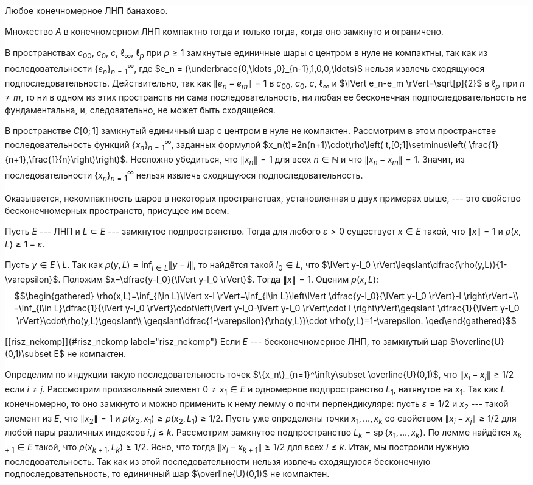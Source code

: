 Любое конечномерное ЛНП банахово.

Множество $A$ в конечномерном ЛНП компактно тогда и только тогда, когда
оно замкнуто и ограничено.

В пространствах $c_{00}$, $c_0$, $c$, $\ell_\infty$, $\ell_p$ при
$p\geqslant 1$ замкнутые единичные шары с центром в нуле не компактны,
так как из последовательности $\{e_n\}_{n=1}^\infty$, где
$e_n = (\underbrace{0,\ldots ,0}_{n-1},1,0,0,\ldots)$ нельзя извлечь
сходящуюся подпоследовательность. Действительно, так как
$\lVert e_n-e_m \rVert=1$ в $c_{00}$, $c_0$, $c$, $\ell_\infty$ и
$\lVert e_n-e_m \rVert=\sqrt[p]{2}$ в $\ell_p$ при $n\neq m$, то ни в
одном из этих пространств ни сама последовательность, ни любая ее
бесконечная подпоследовательность не фундаментальна, и, следовательно,
не может быть сходящейся.

В пространстве $C[0;1]$ замкнутый единичный шар с центром в нуле не
компактен. Рассмотрим в этом пространстве последовательность функций
$\{x_n\}_{n=1}^\infty$, заданных формулой
$x_n(t)=2n(n+1)\cdot\rho\left( t,[0;1]\setminus\left( \frac{1}{n+1},\frac{1}{n}\right)\right)$.
Несложно убедиться, что $\lVert x_n \rVert=1$ для всех $n\in\mathbb{N}$
и что $\lVert x_n-x_m \rVert=1$. Значит, из последовательности
$\{x_n\}_{n=1}^\infty$ нельзя извлечь сходящуюся подпоследовательность.

Оказывается, некомпактность шаров в некоторых пространствах,
установленная в двух примерах выше, --- это свойство бесконечномерных
пространств, присущее им всем.

Пусть $E$ --- ЛНП и $L\subset E$ --- замкнутое подпространство. Тогда
для любого $\varepsilon>0$ существует $x\in E$ такой, что
$\lVert x \rVert=1$ и $\rho(x,L)\geqslant 1-\varepsilon$.

Пусть $y\in E\setminus L$. Так как
$\rho(y,L)=\inf_{l\in L}\lVert y-l \rVert$, то найдётся такой
$l_0\in L$, что
$\lVert y-l_0 \rVert\leqslant\dfrac{\rho(y,L)}{1-\varepsilon}$. Положим
$x=\dfrac{y-l_0}{\lVert y-l_0 \rVert}$. Тогда $\lVert x \rVert=1$.
Оценим $\rho(x,L)$: $$\begin{gathered}
\rho(x,L)=\inf_{l\in L}\lVert x-l \rVert=\inf_{l\in L}\left\lVert \dfrac{y-l_0}{\lVert y-l_0 \rVert}-l \right\rVert=\\
=\inf_{l\in L}\dfrac{1}{\lVert y-l_0 \rVert}\cdot\left\lVert y-l_0-\lVert y-l_0 \rVert\cdot l \right\rVert\geqslant \dfrac{1}{\lVert y-l_0 \rVert}\cdot\rho(y,L)\geqslant\\
\geqslant\dfrac{1-\varepsilon}{\rho(y,L)}\cdot \rho(y,L)=1-\varepsilon. \qed\end{gathered}$$

[\[risz\_nekomp\]]{#risz_nekomp label="risz_nekomp"} Если $E$ ---
бесконечномерное ЛНП, то замкнутый шар $\overline{U}(0,1)\subset E$ не
компактен.

Определим по индукции такую последовательность точек
$\{x_n\}_{n=1}^\infty\subset \overline{U}(0,1)$, что
$\lVert x_i-x_j \rVert\geqslant 1/2$ если $i\neq j$. Рассмотрим
произвольный элемент $0\ne x_1\in E$ и одномерное подпространство $L_1$,
натянутое на $x_1$. Так как $L$ конечномерно, то оно замкнуто и можно
применить к нему лемму о почти перпендикуляре: пусть $\varepsilon= 1/2$
и $x_2$ --- такой элемент из $E$, что $\lVert x_2 \rVert=1$ и
$\rho(x_2,x_1)\geqslant\rho(x_2,L_1)\geqslant 1/2$. Пусть уже определены
точки $x_1,\ldots,x_k$ со свойством $\lVert x_i-x_j \rVert\geqslant 1/2$
для любой пары различных индексов $i,j\leqslant k$. Рассмотрим замкнутое
подпространство $L_{k}=\mathop{\mathrm{sp}}\{x_1,\ldots,x_k\}$. По лемме
найдётся $x_{k+1}\in E$ такой, что $\rho(x_{k+1},L_k)\geqslant 1/2$.
Ясно, что тогда $\lVert x_i-x_{k+1} \rVert\geqslant 1/2$ для всех
$i\leqslant k$. Итак, мы построили нужную последовательность. Так как из
этой последовательности нельзя извлечь сходящуюся бесконечную
подпоследовательность, то единичный шар $\overline{U}(0,1)$ не
компактен.
